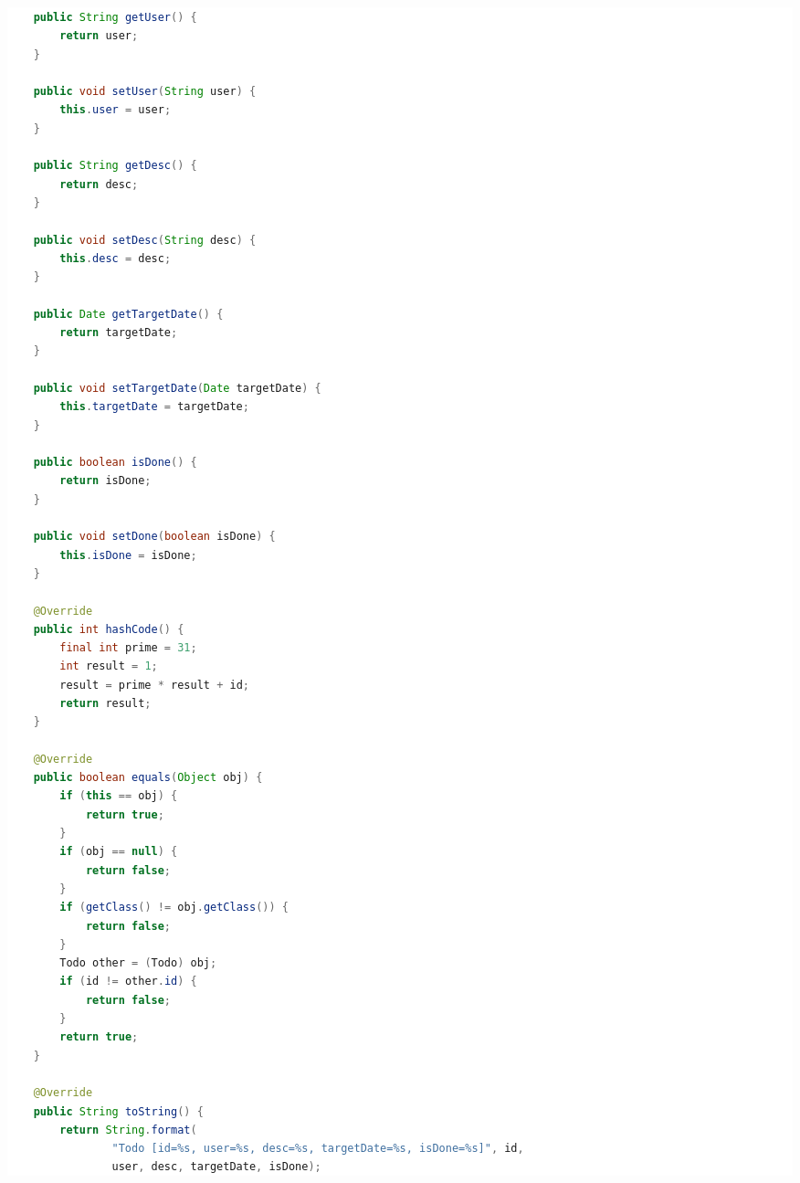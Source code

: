 ```java
    public String getUser() {
        return user;
    }

    public void setUser(String user) {
        this.user = user;
    }

    public String getDesc() {
        return desc;
    }

    public void setDesc(String desc) {
        this.desc = desc;
    }

    public Date getTargetDate() {
        return targetDate;
    }

    public void setTargetDate(Date targetDate) {
        this.targetDate = targetDate;
    }

    public boolean isDone() {
        return isDone;
    }

    public void setDone(boolean isDone) {
        this.isDone = isDone;
    }

    @Override
    public int hashCode() {
        final int prime = 31;
        int result = 1;
        result = prime * result + id;
        return result;
    }

    @Override
    public boolean equals(Object obj) {
        if (this == obj) {
            return true;
        }
        if (obj == null) {
            return false;
        }
        if (getClass() != obj.getClass()) {
            return false;
        }
        Todo other = (Todo) obj;
        if (id != other.id) {
            return false;
        }
        return true;
    }

    @Override
    public String toString() {
        return String.format(
                "Todo [id=%s, user=%s, desc=%s, targetDate=%s, isDone=%s]", id,
                user, desc, targetDate, isDone);
```